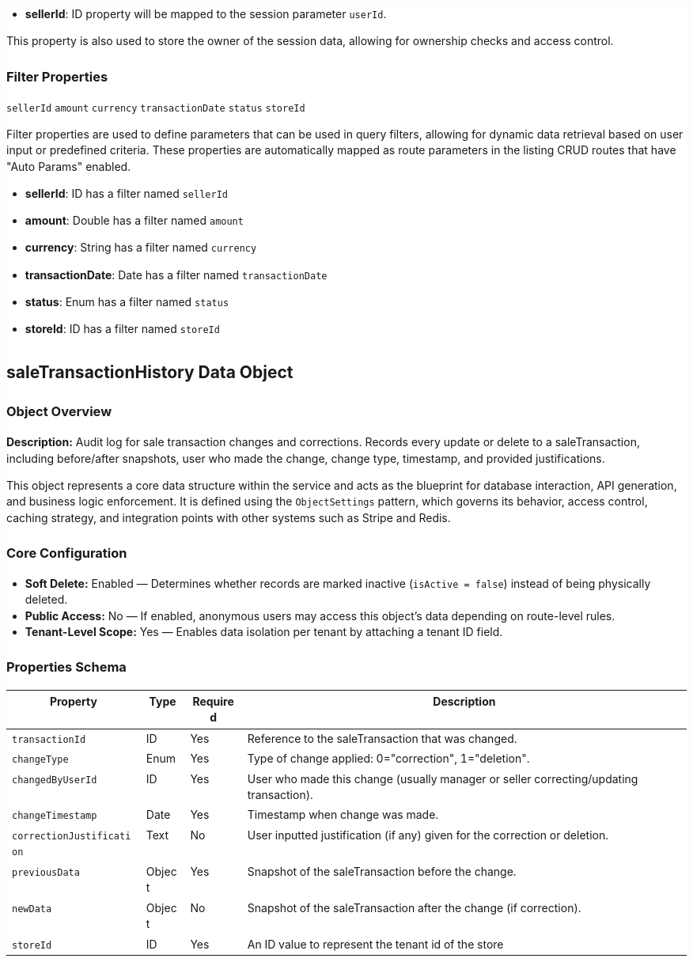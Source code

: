 - **sellerId**: ID property will be mapped to the session parameter `userId`.

This property is also used to store the owner of the session data, allowing for ownership checks and access control.

### Filter Properties

`sellerId` `amount` `currency` `transactionDate` `status` `storeId`

Filter properties are used to define parameters that can be used in query filters, allowing for dynamic data retrieval based on user input or predefined criteria.
These properties are automatically mapped as route parameters in the listing CRUD routes that have "Auto Params" enabled.

- **sellerId**: ID has a filter named `sellerId`

- **amount**: Double has a filter named `amount`

- **currency**: String has a filter named `currency`

- **transactionDate**: Date has a filter named `transactionDate`

- **status**: Enum has a filter named `status`

- **storeId**: ID has a filter named `storeId`

## saleTransactionHistory Data Object

### Object Overview

**Description:** Audit log for sale transaction changes and corrections. Records every update or delete to a saleTransaction, including before/after snapshots, user who made the change, change type, timestamp, and provided justifications.

This object represents a core data structure within the service and acts as the blueprint for database interaction, API generation, and business logic enforcement.
It is defined using the `ObjectSettings` pattern, which governs its behavior, access control, caching strategy, and integration points with other systems such as Stripe and Redis.

### Core Configuration

- **Soft Delete:** Enabled — Determines whether records are marked inactive (`isActive = false`) instead of being physically deleted.
- **Public Access:** No — If enabled, anonymous users may access this object’s data depending on route-level rules.
- **Tenant-Level Scope:** Yes — Enables data isolation per tenant by attaching a tenant ID field.

### Properties Schema

| Property                  | Type   | Required | Description                                                                            |
| ------------------------- | ------ | -------- | -------------------------------------------------------------------------------------- |
| `transactionId`           | ID     | Yes      | Reference to the saleTransaction that was changed.                                     |
| `changeType`              | Enum   | Yes      | Type of change applied: 0=&#34;correction&#34;, 1=&#34;deletion&#34;.                  |
| `changedByUserId`         | ID     | Yes      | User who made this change (usually manager or seller correcting/updating transaction). |
| `changeTimestamp`         | Date   | Yes      | Timestamp when change was made.                                                        |
| `correctionJustification` | Text   | No       | User inputted justification (if any) given for the correction or deletion.             |
| `previousData`            | Object | Yes      | Snapshot of the saleTransaction before the change.                                     |
| `newData`                 | Object | No       | Snapshot of the saleTransaction after the change (if correction).                      |
| `storeId`                 | ID     | Yes      | An ID value to represent the tenant id of the store                                    |

